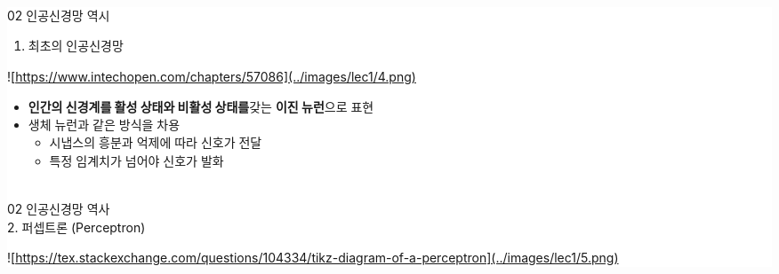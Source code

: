 02 인공신경망 역시</br>
1. 최초의 인공신경망

![https://www.intechopen.com/chapters/57086](../images/lec1/4.png)</br>

- **인간의 신경계를 활성 상태와 비활성 상태를**갖는 **이진 뉴런**으로 표현
- 생체 뉴런과 같은 방식을 차용
    - 시냅스의 흥분과 억제에 따라 신호가 전달
    - 특정 임계치가 넘어야 신호가 발화

</br>02 인공신경망 역사</br>
2. 퍼셉트론 (Perceptron)

![https://tex.stackexchange.com/questions/104334/tikz-diagram-of-a-perceptron](../images/lec1/5.png)</br>
